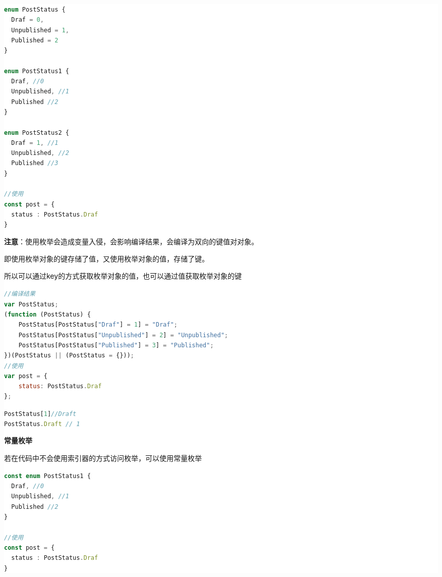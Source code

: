 ```typescript
enum PostStatus {
  Draf = 0,
  Unpublished = 1,
  Published = 2
}

enum PostStatus1 {
  Draf, //0
  Unpublished, //1
  Published //2
}

enum PostStatus2 {
  Draf = 1, //1
  Unpublished, //2
  Published //3
}

//使用
const post = {
  status : PostStatus.Draf
}
```

**注意**：使用枚举会造成变量入侵，会影响编译结果，会编译为双向的键值对对象。

即使用枚举对象的键存储了值，又使用枚举对象的值，存储了键。

所以可以通过key的方式获取枚举对象的值，也可以通过值获取枚举对象的键

```js
//编译结果
var PostStatus;
(function (PostStatus) {
    PostStatus[PostStatus["Draf"] = 1] = "Draf";
    PostStatus[PostStatus["Unpublished"] = 2] = "Unpublished";
    PostStatus[PostStatus["Published"] = 3] = "Published";
})(PostStatus || (PostStatus = {}));
//使用
var post = {
    status: PostStatus.Draf
};
```

```js
PostStatus[1]//Draft
PostStatus.Draft // 1
```

**常量枚举**

若在代码中不会使用索引器的方式访问枚举，可以使用常量枚举

```typescript
const enum PostStatus1 {
  Draf, //0
  Unpublished, //1
  Published //2
}

//使用
const post = {
  status : PostStatus.Draf
}
```
